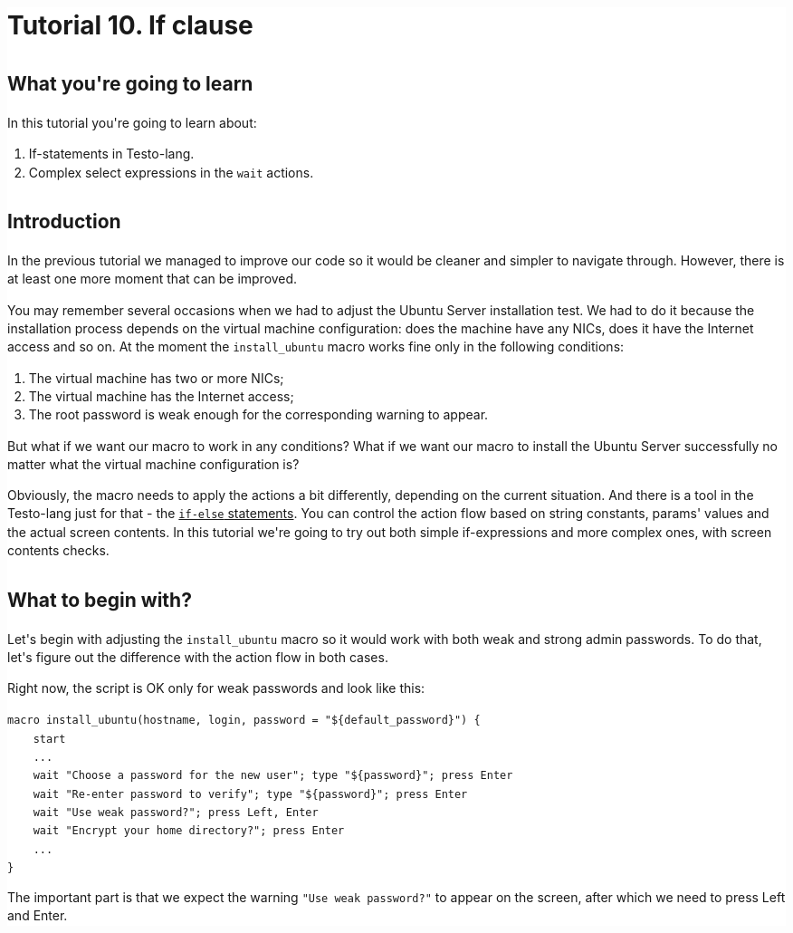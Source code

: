 # Tutorial 10. If clause

## What you're going to learn

In this tutorial you're going to learn about:
1. If-statements in Testo-lang.
2. Complex select expressions in the `wait` actions.

## Introduction

In the previous tutorial we managed to improve our code so it would be cleaner and simpler to navigate through. However, there is at least one more moment that can be improved.

You may remember several occasions when we had to adjust the Ubuntu Server installation test. We had to do it because the installation process depends on the virtual machine configuration: does the machine have any NICs, does it have the Internet access and so on. At the moment the `install_ubuntu` macro works fine only in the following conditions:

1. The virtual machine has two or more NICs;
2. The virtual machine has the Internet access;
3. The root password is weak enough for the corresponding warning to appear.

But what if we want our macro to work in any conditions? What if we want our macro to install the Ubuntu Server successfully no matter what the virtual machine configuration is?

Obviously, the macro needs to apply the actions a bit differently, depending on the current situation. And there is a tool in the Testo-lang just for that - the [`if-else` statements](../../reference/Conditions.md). You can control the action flow based on string constants, params' values and the actual screen contents. In this tutorial we're going to try out both simple if-expressions and more complex ones, with screen contents checks.

## What to begin with?

Let's begin with adjusting the `install_ubuntu` macro so it would work with both weak and strong admin passwords. To do that, let's figure out the difference with the action flow in both cases.

Right now, the script is OK only for weak passwords and look like this:

```testo
macro install_ubuntu(hostname, login, password = "${default_password}") {
	start
	...
	wait "Choose a password for the new user"; type "${password}"; press Enter
	wait "Re-enter password to verify"; type "${password}"; press Enter
	wait "Use weak password?"; press Left, Enter
	wait "Encrypt your home directory?"; press Enter
	...
}
```

The important part is that we expect the warning `"Use weak password?"` to appear on the screen, after which we need to press Left and Enter.
